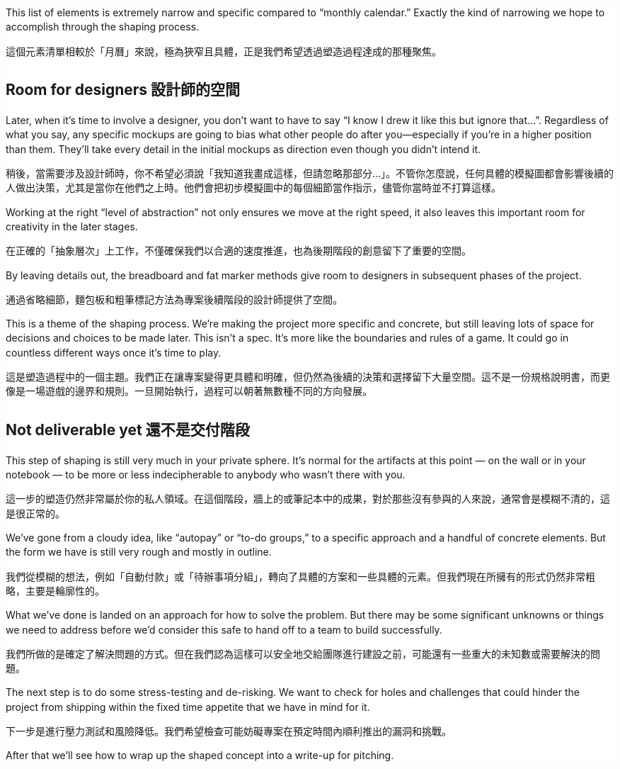 This list of elements is extremely narrow and specific compared to “monthly calendar.” Exactly the kind of narrowing we hope to accomplish through the shaping process.

這個元素清單相較於「月曆」來說，極為狹窄且具體，正是我們希望透過塑造過程達成的那種聚焦。

## Room for designers 設計師的空間

Later, when it’s time to involve a designer, you don’t want to have to say “I know I drew it like this but ignore that…”. Regardless of what you say, any specific mockups are going to bias what other people do after you—especially if you’re in a higher position than them. They’ll take every detail in the initial mockups as direction even though you didn’t intend it.

稍後，當需要涉及設計師時，你不希望必須說「我知道我畫成這樣，但請忽略那部分...」。不管你怎麼說，任何具體的模擬圖都會影響後續的人做出決策，尤其是當你在他們之上時。他們會把初步模擬圖中的每個細節當作指示，儘管你當時並不打算這樣。

Working at the right “level of abstraction” not only ensures we move at the right speed, it also leaves this important room for creativity in the later stages.

在正確的「抽象層次」上工作，不僅確保我們以合適的速度推進，也為後期階段的創意留下了重要的空間。

By leaving details out, the breadboard and fat marker methods give room to designers in subsequent phases of the project.

通過省略細節，麵包板和粗筆標記方法為專案後續階段的設計師提供了空間。

This is a theme of the shaping process. We’re making the project more specific and concrete, but still leaving lots of space for decisions and choices to be made later. This isn’t a spec. It’s more like the boundaries and rules of a game. It could go in countless different ways once it’s time to play.

這是塑造過程中的一個主題。我們正在讓專案變得更具體和明確，但仍然為後續的決策和選擇留下大量空間。這不是一份規格說明書，而更像是一場遊戲的邊界和規則。一旦開始執行，過程可以朝著無數種不同的方向發展。

## Not deliverable yet 還不是交付階段

This step of shaping is still very much in your private sphere. It’s normal for the artifacts at this point — on the wall or in your notebook — to be more or less indecipherable to anybody who wasn’t there with you.

這一步的塑造仍然非常屬於你的私人領域。在這個階段，牆上的或筆記本中的成果，對於那些沒有參與的人來說，通常會是模糊不清的，這是很正常的。

We’ve gone from a cloudy idea, like “autopay” or “to-do groups,” to a specific approach and a handful of concrete elements. But the form we have is still very rough and mostly in outline.

我們從模糊的想法，例如「自動付款」或「待辦事項分組」，轉向了具體的方案和一些具體的元素。但我們現在所擁有的形式仍然非常粗略，主要是輪廓性的。

What we’ve done is landed on an approach for how to solve the problem. But there may be some significant unknowns or things we need to address before we’d consider this safe to hand off to a team to build successfully.

我們所做的是確定了解決問題的方式。但在我們認為這樣可以安全地交給團隊進行建設之前，可能還有一些重大的未知數或需要解決的問題。

The next step is to do some stress-testing and de-risking. We want to check for holes and challenges that could hinder the project from shipping within the fixed time appetite that we have in mind for it.

下一步是進行壓力測試和風險降低。我們希望檢查可能妨礙專案在預定時間內順利推出的漏洞和挑戰。

After that we’ll see how to wrap up the shaped concept into a write-up for pitching.
